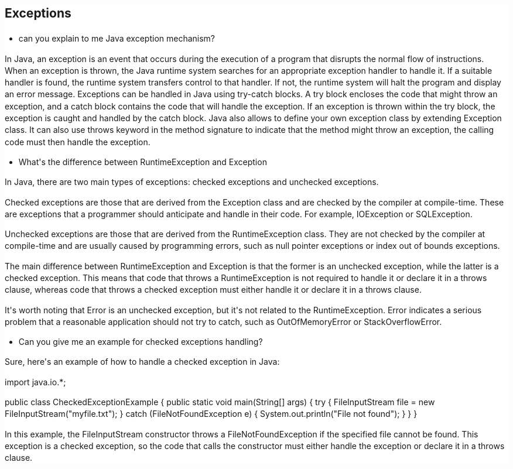 ## Exceptions

- can you explain to me Java exception mechanism?

In Java, an exception is an event that occurs during the execution of a program that disrupts the normal flow of instructions. When an exception is thrown, the Java runtime system searches for an appropriate exception handler to handle it. If a suitable handler is found, the runtime system transfers control to that handler. If not, the runtime system will halt the program and display an error message.
Exceptions can be handled in Java using try-catch blocks. A try block encloses the code that might throw an exception, and a catch block contains the code that will handle the exception. If an exception is thrown within the try block, the exception is caught and handled by the catch block.
Java also allows to define your own exception class by extending Exception class.
It can also use throws keyword in the method signature to indicate that the method might throw an exception, the calling code must then handle the exception.

- What's the difference between RuntimeException and Exception

In Java, there are two main types of exceptions: checked exceptions and unchecked exceptions.

Checked exceptions are those that are derived from the Exception class and are checked by the compiler at compile-time. These are exceptions that a programmer should anticipate and handle in their code. For example, IOException or SQLException.

Unchecked exceptions are those that are derived from the RuntimeException class. They are not checked by the compiler at compile-time and are usually caused by programming errors, such as null pointer exceptions or index out of bounds exceptions.

The main difference between RuntimeException and Exception is that the former is an unchecked exception, while the latter is a checked exception. This means that code that throws a RuntimeException is not required to handle it or declare it in a throws clause, whereas code that throws a checked exception must either handle it or declare it in a throws clause.

It's worth noting that Error is an unchecked exception, but it's not related to the RuntimeException. Error indicates a serious problem that a reasonable application should not try to catch, such as OutOfMemoryError or StackOverflowError.

- Can you give me an example for checked exceptions handling?

Sure, here's an example of how to handle a checked exception in Java:

import java.io.*;

public class CheckedExceptionExample {
    public static void main(String[] args) {
        try {
            FileInputStream file = new FileInputStream("myfile.txt");
        } catch (FileNotFoundException e) {
            System.out.println("File not found");
        }
    }
}

In this example, the FileInputStream constructor throws a FileNotFoundException if the specified file cannot be found. This exception is a checked exception, so the code that calls the constructor must either handle the exception or declare it in a throws clause.
